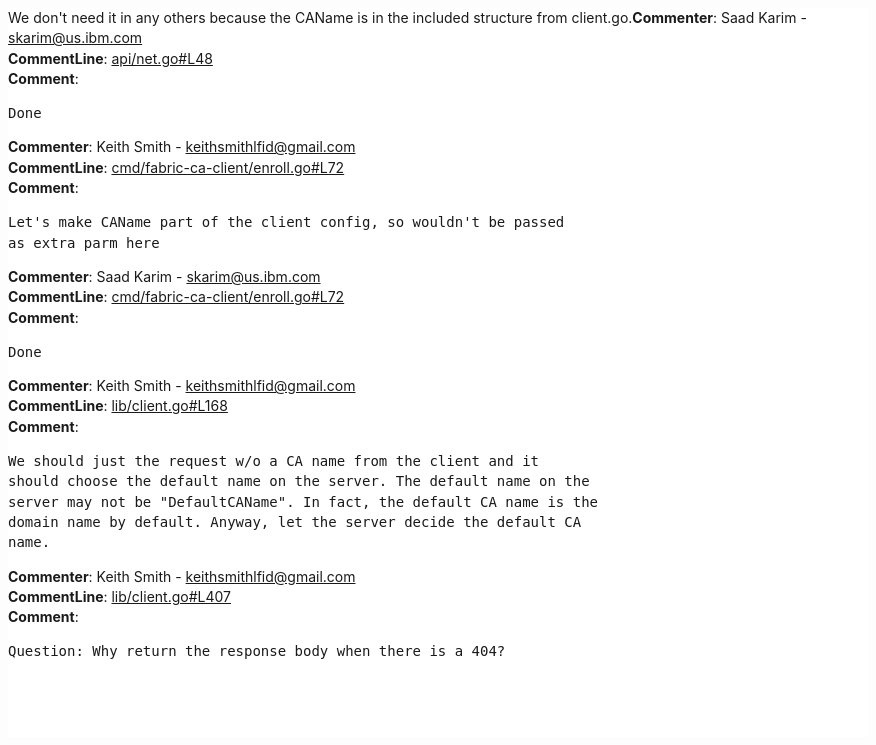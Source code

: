 We don't need it in any others because the CAName is in the included structure from client.go.</pre><strong>Commenter</strong>: Saad Karim - skarim@us.ibm.com<br><strong>CommentLine</strong>: [api/net.go#L48](https://github.com/hyperledger-gerrit-archive/fabric-ca/blob/f42c7b907a3e7b436b8629d06b17bdc7c6660386/api/net.go#L48)<br><strong>Comment</strong>: <pre>Done</pre><strong>Commenter</strong>: Keith Smith - keithsmithlfid@gmail.com<br><strong>CommentLine</strong>: [cmd/fabric-ca-client/enroll.go#L72](https://github.com/hyperledger-gerrit-archive/fabric-ca/blob/f42c7b907a3e7b436b8629d06b17bdc7c6660386/cmd/fabric-ca-client/enroll.go#L72)<br><strong>Comment</strong>: <pre>Let's make CAName part of the client config, so wouldn't be passed as extra parm here</pre><strong>Commenter</strong>: Saad Karim - skarim@us.ibm.com<br><strong>CommentLine</strong>: [cmd/fabric-ca-client/enroll.go#L72](https://github.com/hyperledger-gerrit-archive/fabric-ca/blob/f42c7b907a3e7b436b8629d06b17bdc7c6660386/cmd/fabric-ca-client/enroll.go#L72)<br><strong>Comment</strong>: <pre>Done</pre><strong>Commenter</strong>: Keith Smith - keithsmithlfid@gmail.com<br><strong>CommentLine</strong>: [lib/client.go#L168](https://github.com/hyperledger-gerrit-archive/fabric-ca/blob/f42c7b907a3e7b436b8629d06b17bdc7c6660386/lib/client.go#L168)<br><strong>Comment</strong>: <pre>We should just the request w/o a CA name from the client and it should choose the default name on the server.  The default name on the server may not be "DefaultCAName".  In fact, the default CA name is the domain name by default.
Anyway, let the server decide the default CA name.</pre><strong>Commenter</strong>: Keith Smith - keithsmithlfid@gmail.com<br><strong>CommentLine</strong>: [lib/client.go#L407](https://github.com/hyperledger-gerrit-archive/fabric-ca/blob/f42c7b907a3e7b436b8629d06b17bdc7c6660386/lib/client.go#L407)<br><strong>Comment</strong>: <pre>Question: Why return the response body when there is a 404? 